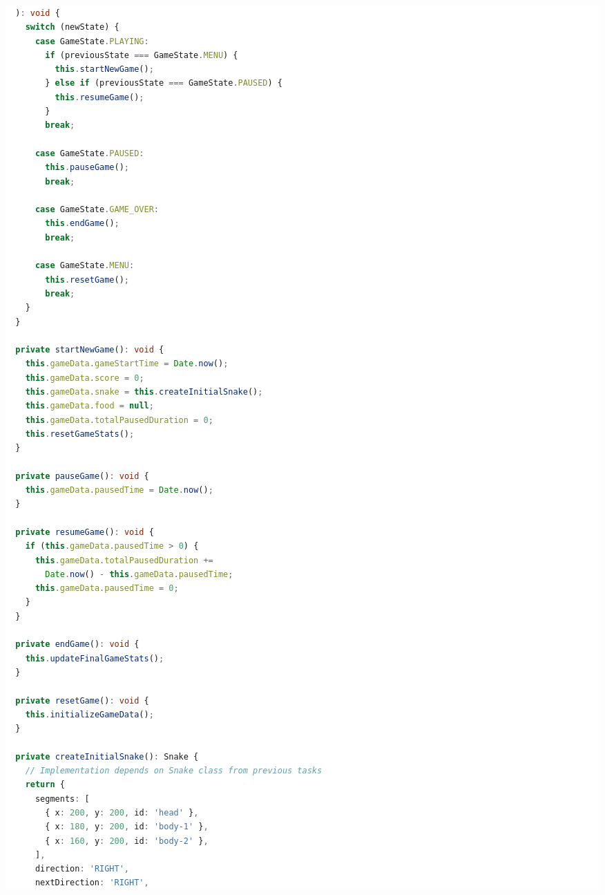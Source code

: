 ```typescript
  ): void {
    switch (newState) {
      case GameState.PLAYING:
        if (previousState === GameState.MENU) {
          this.startNewGame();
        } else if (previousState === GameState.PAUSED) {
          this.resumeGame();
        }
        break;

      case GameState.PAUSED:
        this.pauseGame();
        break;

      case GameState.GAME_OVER:
        this.endGame();
        break;

      case GameState.MENU:
        this.resetGame();
        break;
    }
  }

  private startNewGame(): void {
    this.gameData.gameStartTime = Date.now();
    this.gameData.score = 0;
    this.gameData.snake = this.createInitialSnake();
    this.gameData.food = null;
    this.gameData.totalPausedDuration = 0;
    this.resetGameStats();
  }

  private pauseGame(): void {
    this.gameData.pausedTime = Date.now();
  }

  private resumeGame(): void {
    if (this.gameData.pausedTime > 0) {
      this.gameData.totalPausedDuration +=
        Date.now() - this.gameData.pausedTime;
      this.gameData.pausedTime = 0;
    }
  }

  private endGame(): void {
    this.updateFinalGameStats();
  }

  private resetGame(): void {
    this.initializeGameData();
  }

  private createInitialSnake(): Snake {
    // Implementation depends on Snake class from previous tasks
    return {
      segments: [
        { x: 200, y: 200, id: 'head' },
        { x: 180, y: 200, id: 'body-1' },
        { x: 160, y: 200, id: 'body-2' },
      ],
      direction: 'RIGHT',
      nextDirection: 'RIGHT',
```